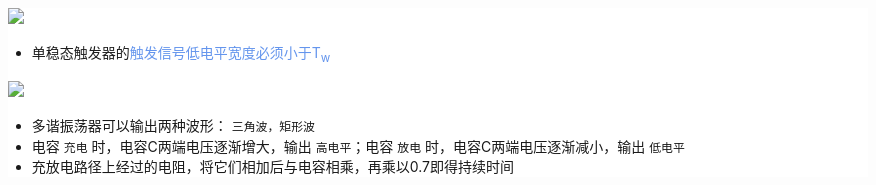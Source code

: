 ![](https://image-1309791158.cos.ap-guangzhou.myqcloud.com/其他/QQ截图20220625190856.jpg)

- 单稳态触发器的<font color='cornflowerblue'>触发信号低电平宽度必须小于T<sub>w</sub></font>

![](https://image-1309791158.cos.ap-guangzhou.myqcloud.com/其他/QQ截图20220625191344.jpg)

- 多谐振荡器可以输出两种波形： `三角波，矩形波`
- 电容 `充电` 时，电容C两端电压逐渐增大，输出 `高电平`；电容 `放电` 时，电容C两端电压逐渐减小，输出 `低电平`
- 充放电路径上经过的电阻，将它们相加后与电容相乘，再乘以0.7即得持续时间